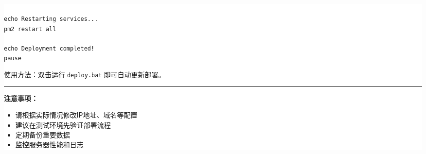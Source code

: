 ```batch

echo Restarting services...
pm2 restart all

echo Deployment completed!
pause
```

使用方法：双击运行 `deploy.bat` 即可自动更新部署。

---

**注意事项：**
- 请根据实际情况修改IP地址、域名等配置
- 建议在测试环境先验证部署流程
- 定期备份重要数据
- 监控服务器性能和日志